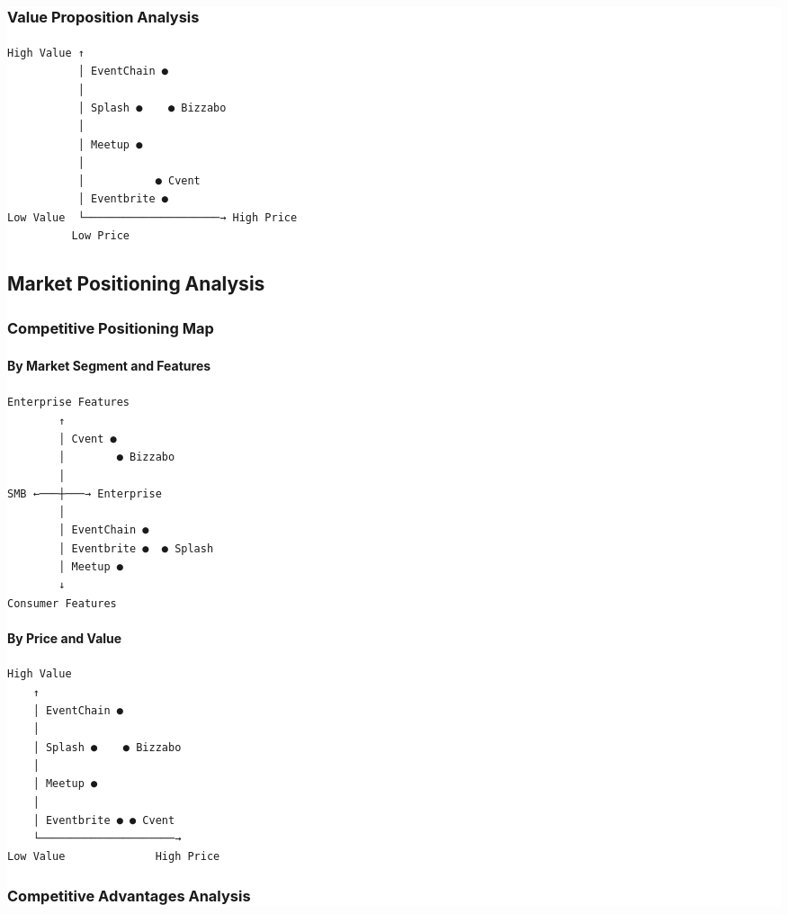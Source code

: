### Value Proposition Analysis
```
High Value ↑
           │ EventChain ●
           │           
           │ Splash ●    ● Bizzabo
           │
           │ Meetup ●
           │
           │           ● Cvent
           │ Eventbrite ●
Low Value  └─────────────────────→ High Price
          Low Price
```

## Market Positioning Analysis

### Competitive Positioning Map

#### By Market Segment and Features
```
Enterprise Features
        ↑
        │ Cvent ●
        │        ● Bizzabo
        │
SMB ←───┼───→ Enterprise
        │
        │ EventChain ●
        │ Eventbrite ●  ● Splash
        │ Meetup ●
        ↓
Consumer Features
```

#### By Price and Value
```
High Value
    ↑
    │ EventChain ●
    │
    │ Splash ●    ● Bizzabo
    │
    │ Meetup ●
    │
    │ Eventbrite ● ● Cvent
    └─────────────────────→
Low Value              High Price
```

### Competitive Advantages Analysis
